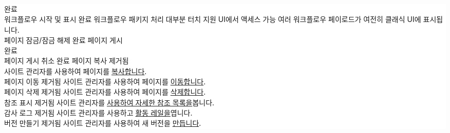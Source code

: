    <td>완료<br /> </td>
   <td> </td>
  </tr>
  <tr>
   <td>워크플로우 시작 및 표시</td>
   <td>완료</td>
   <td> </td>
  </tr>
  <tr>
   <td>워크플로우 패키지 처리</td>
   <td>대부분</td>
   <td>터치 지원 UI에서 액세스 가능 여러 워크플로우 페이로드가 여전히 클래식 UI에 표시됩니다.<br /> </td>
  </tr>
  <tr>
   <td>페이지 잠금/잠금 해제</td>
   <td>완료</td>
   <td> </td>
  </tr>
  <tr>
   <td>페이지 게시 <br /> </td>
   <td>완료<br /> </td>
   <td> </td>
  </tr>
  <tr>
   <td>페이지 게시 취소</td>
   <td>완료</td>
   <td> </td>
  </tr>
  <tr>
   <td>페이지 복사</td>
   <td>제거됨<br /> </td>
   <td>사이트 관리자를 사용하여 페이지를 <a href="/help/sites-authoring/managing-pages.md#copying-and-pasting-a-page">복사합니다</a>.<br /> </td>
  </tr>
  <tr>
   <td>페이지 이동</td>
   <td>제거됨</td>
   <td>사이트 관리자를 사용하여 페이지를 <a href="/help/sites-authoring/managing-pages.md#moving-or-renaming-a-page">이동합니다</a>.<br /> </td>
  </tr>
  <tr>
   <td>페이지 삭제</td>
   <td>제거됨</td>
   <td>사이트 관리자를 사용하여 페이지를 <a href="/help/sites-authoring/managing-pages.md#deleting-a-page">삭제합니다</a>.<br /> </td>
  </tr>
  <tr>
   <td>참조 표시</td>
   <td>제거됨</td>
   <td>사이트 관리자를 <a href="/help/sites-authoring/author-environment-tools.md#references">사용하여 자세한 참조 목록을</a>봅니다.<br /> </td>
  </tr>
  <tr>
   <td>감사 로그</td>
   <td>제거됨</td>
   <td>사이트 관리자를 사용하고 <a href="/help/sites-authoring/author-environment-tools.md#events-timeline">활동 레일을</a>엽니다.<br /> </td>
  </tr>
  <tr>
   <td>버전 만들기</td>
   <td>제거됨</td>
   <td>사이트 관리자를 사용하여 새 버전을 <a href="/help/sites-authoring/working-with-page-versions.md#creating-a-new-version">만듭니다</a>.<br /> </td>
  </tr>